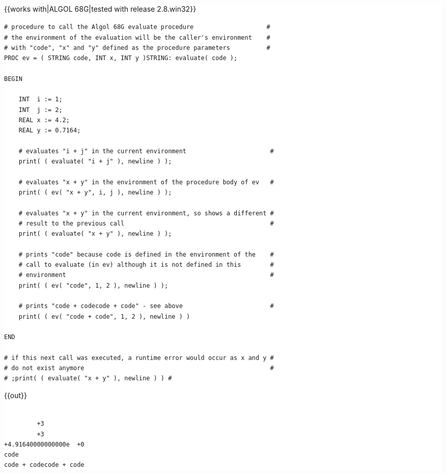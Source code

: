 {{works with|ALGOL 68G|tested with release 2.8.win32}}

```algol68
# procedure to call the Algol 68G evaluate procedure                    #
# the environment of the evaluation will be the caller's environment    #
# with "code", "x" and "y" defined as the procedure parameters          #
PROC ev = ( STRING code, INT x, INT y )STRING: evaluate( code );

BEGIN

    INT  i := 1;
    INT  j := 2;
    REAL x := 4.2;
    REAL y := 0.7164;

    # evaluates "i + j" in the current environment                       #
    print( ( evaluate( "i + j" ), newline ) );

    # evaluates "x + y" in the environment of the procedure body of ev   #
    print( ( ev( "x + y", i, j ), newline ) );

    # evaluates "x + y" in the current environment, so shows a different #
    # result to the previous call                                        #
    print( ( evaluate( "x + y" ), newline ) );

    # prints "code" because code is defined in the environment of the    #
    # call to evaluate (in ev) although it is not defined in this        #
    # environment                                                        #
    print( ( ev( "code", 1, 2 ), newline ) );

    # prints "code + codecode + code" - see above                        #
    print( ( ev( "code + code", 1, 2 ), newline ) )

END

# if this next call was executed, a runtime error would occur as x and y #
# do not exist anymore                                                   #
# ;print( ( evaluate( "x + y" ), newline ) ) #
```


{{out}}

```txt

         +3
         +3
+4.91640000000000e  +0
code
code + codecode + code

```


